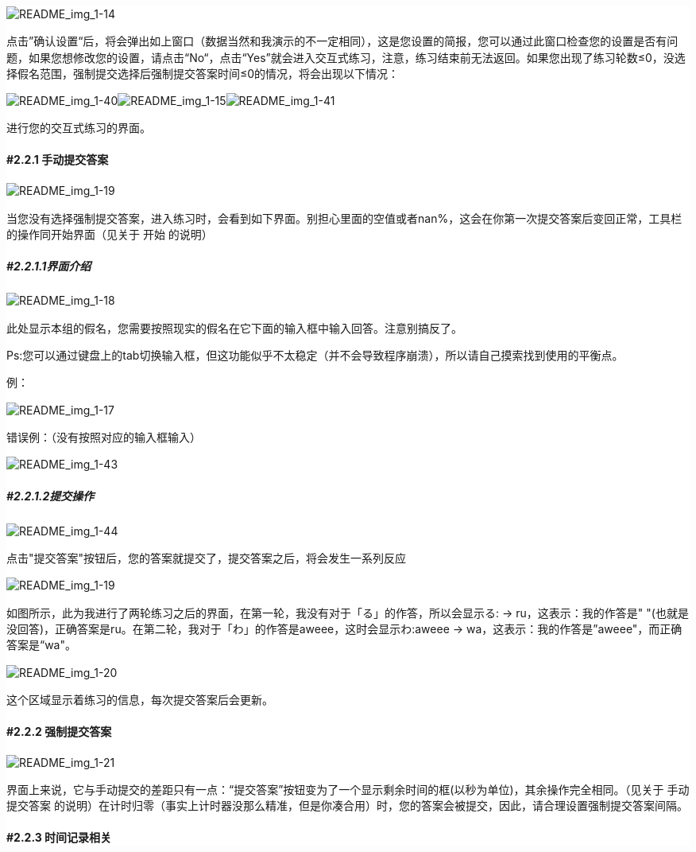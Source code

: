 ![README_img_1-14](https://i.loli.net/2021/02/04/N2aXYnTyqLkfcxm.png)

点击”确认设置“后，将会弹出如上窗口（数据当然和我演示的不一定相同），这是您设置的简报，您可以通过此窗口检查您的设置是否有问题，如果您想修改您的设置，请点击“No“，点击“Yes”就会进入交互式练习，注意，练习结束前无法返回。如果您出现了练习轮数≤0，没选择假名范围，强制提交选择后强制提交答案时间≤0的情况，将会出现以下情况：

![README_img_1-40](https://i.loli.net/2021/02/04/abF63EmPBukqS1Q.png)![README_img_1-15](https://i.loli.net/2021/02/04/y2DGlJjAacMuCNq.png)![README_img_1-41](https://i.loli.net/2021/02/04/qmrsQWoxDv4B9UP.png)

进行您的交互式练习的界面。

#### #2.2.1 手动提交答案

![README_img_1-19](https://i.loli.net/2021/02/04/KIadkTnf1UtQPJX.png)

当您没有选择强制提交答案，进入练习时，会看到如下界面。别担心里面的空值或者nan%，这会在你第一次提交答案后变回正常，工具栏的操作同开始界面（见关于 开始 的说明）

##### #2.2.1.1界面介绍

![README_img_1-18](https://i.loli.net/2021/02/04/mKkoyMHeDaRPbqC.png)

此处显示本组的假名，您需要按照现实的假名在它下面的输入框中输入回答。注意别搞反了。

Ps:您可以通过键盘上的tab切换输入框，但这功能似乎不太稳定（并不会导致程序崩溃），所以请自己摸索找到使用的平衡点。

例：

![README_img_1-17](https://i.loli.net/2021/02/04/agBmoTkRyErXpjY.png)

错误例：（没有按照对应的输入框输入）

![README_img_1-43](https://i.loli.net/2021/02/04/g15Tsc6Imwejrpz.png)



##### #2.2.1.2提交操作

![README_img_1-44](https://i.loli.net/2021/02/04/U9HgNlxOYbfJpCz.png)

点击"提交答案"按钮后，您的答案就提交了，提交答案之后，将会发生一系列反应

![README_img_1-19](https://i.loli.net/2021/02/04/KIadkTnf1UtQPJX.png)

如图所示，此为我进行了两轮练习之后的界面，在第一轮，我没有对于「る」的作答，所以会显示る: -> ru，这表示：我的作答是" "(也就是没回答)，正确答案是ru。在第二轮，我对于「わ」的作答是aweee，这时会显示わ:aweee -> wa，这表示：我的作答是”aweee"，而正确答案是“wa"。

![README_img_1-20](https://i.loli.net/2021/02/04/VPLEXdOMfa5Uhng.png)

这个区域显示着练习的信息，每次提交答案后会更新。

#### #2.2.2 强制提交答案

![README_img_1-21](https://i.loli.net/2021/02/04/OJHrDsRUxzygZdF.png)

界面上来说，它与手动提交的差距只有一点：“提交答案”按钮变为了一个显示剩余时间的框(以秒为单位)，其余操作完全相同。（见关于 手动提交答案 的说明）在计时归零（事实上计时器没那么精准，但是你凑合用）时，您的答案会被提交，因此，请合理设置强制提交答案间隔。

#### #2.2.3 时间记录相关
